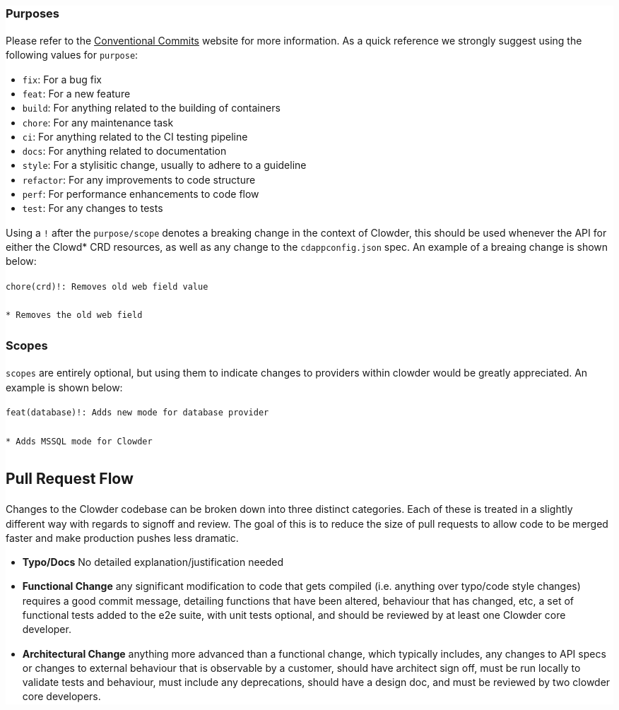 ### Purposes

Please refer to the [Conventional Commits](https://www.conventionalcommits.org) website for more information. As a quick reference we strongly suggest using the following values for `purpose`:

* ``fix``: For a bug fix
* ``feat``: For a new feature
* ``build``: For anything related to the building of containers
* ``chore``: For any maintenance task
* ``ci``: For anything related to the CI testing pipeline
* ``docs``: For anything related to documentation
* ``style``: For a stylisitic change, usually to adhere to a guideline
* ``refactor``: For any improvements to code structure
* ``perf``: For performance enhancements to code flow
* ``test``: For any changes to tests

Using a `!` after the `purpose/scope` denotes a breaking change in the context of Clowder, this should be used whenever the API for either the Clowd* CRD resources, as well as any change to the `cdappconfig.json` spec. An example of a breaing change is shown below:

```
chore(crd)!: Removes old web field value

* Removes the old web field
```

### Scopes
`scopes` are entirely optional, but using them to indicate changes to providers within clowder would be greatly appreciated. An example is shown below:

```
feat(database)!: Adds new mode for database provider

* Adds MSSQL mode for Clowder
```

## Pull Request Flow

Changes to the Clowder codebase can be broken down into three distinct categories. Each of these
is treated in a slightly different way with regards to signoff and review. The goal of this is to
reduce the size of pull requests to allow code to be merged faster and make production pushes less
dramatic.

* **Typo/Docs** No detailed explanation/justification needed

* **Functional Change** any significant modification to code that gets compiled (i.e. anything over
typo/code style changes) requires a good commit message, detailing functions that have been altered,
behaviour that has changed, etc, a set of functional tests added to the e2e suite, with unit tests
optional, and should be reviewed by at least one Clowder core developer.

* **Architectural Change** anything more advanced than a functional change, which typically
includes, any changes to API specs or changes to external behaviour that is observable by a
customer, should have architect sign off, must be run locally to validate tests and behaviour, must
include any deprecations, should have a design doc, and must be reviewed by two clowder core
developers.
